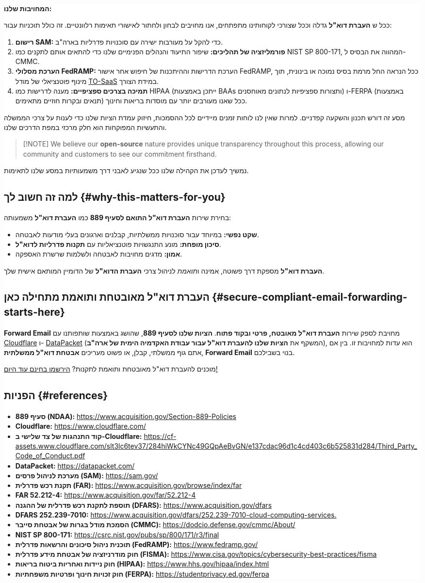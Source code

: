 **המחויבות שלנו:**

ככל ש **העברת דוא"ל** גדלה וככל שצורכי לקוחותינו מתפתחים, אנו מחויבים לבחון ולחתור לאישורי תאימות רלוונטיים. זה כולל תוכניות עבור:

1. **רישום SAM:** כדי להקל על מעורבות ישירה עם סוכנויות פדרליות בארה"ב.
2. **פורמליזציה של תהליכים:** שיפור התיעוד והנהלים הפנימיים שלנו כדי להתאים אותם לתקנים כמו NIST SP 800-171, המהווה את הבסיס ל-CMMC.
3. **הערכת מסלולי FedRAMP:** הערכת הדרישות וההיתכנות של חיפוש אחר אישור FedRAMP, ככל הנראה החל מרמת בסיס נמוכה או בינונית, תוך מינוף פוטנציאלי של מודל [TO-SaaS](https://www.fedramp.gov/blog/fedramp-releases-low-impact-saas-baseline/) במידת הצורך.
4. **תמיכה בצרכים ספציפיים:** מענה לדרישות כמו HIPAA (ייתכן באמצעות BAAs ותצורות ספציפיות לנתונים מאוחסנים) ו-FERPA (באמצעות תנאים ובקרות חוזיים מתאימים) ככל שאנו מעורבים יותר עם מוסדות בריאות וחינוך.

מסע זה דורש תכנון והשקעה קפדניים. למרות שאין לנו לוחות זמנים מיידיים לכל ההסמכות, חיזוק עמדת הציות שלנו כדי לענות על צרכי הממשלה והתעשיות המפוקחות הוא חלק מרכזי במפת הדרכים שלנו.

> \[!NOTE]
> We believe our **open-source** nature provides unique transparency throughout this process, allowing our community and customers to see our commitment firsthand.

נמשיך לעדכן את הקהילה שלנו ככל שנגיע לאבני דרך משמעותיות במסע שלנו לתאימות.

## למה זה חשוב לך {#why-this-matters-for-you}

בחירת שירות **העברת דוא"ל התואם לסעיף 889** כמו **העברת דוא"ל** משמעותה:

* **שקט נפשי:** במיוחד עבור סוכנויות ממשלתיות, קבלנים וארגונים בעלי מודעות לאבטחה.
* **סיכון מופחת:** מונע התנגשויות פוטנציאליות עם **תקנות פדרליות לדוא"ל**.
* **אמון:** מדגים מחויבות לאבטחה ולשלמות שרשרת האספקה.

**העברת דוא"ל** מספקת דרך פשוטה, אמינה ו*תואמת* לניהול צרכי **העברת הדוא"ל** של הדומיין המותאם אישית שלך.

## העברת דוא"ל מאובטחת ותואמת מתחילה כאן {#secure-compliant-email-forwarding-starts-here}

**Forward Email** מחויבת לספק שירות **העברת דוא"ל מאובטח, פרטי ובקוד פתוח**. **הציות שלנו לסעיף 889**, שהושג באמצעות שותפותנו עם [Cloudflare](https://www.cloudflare.com/) ו- [DataPacket](https://datapacket.com/) (המשקף את **הציות שלנו להעברת דוא"ל עבור עבודת האקדמיה הימית של ארה"ב**), הוא עדות למחויבות זו. בין אם אתם גוף ממשלתי, קבלן, או פשוט מעריכים **אבטחת דוא"ל ממשלתית**, **Forward Email** בנוי בשבילכם.

מוכנים להעברת דוא"ל מאובטחת ותואמת לתקנות? [הירשמו בחינם עוד היום!](https://forwardemail.net)

## הפניות {#references}

* **סעיף 889 (NDAA):** <https://www.acquisition.gov/Section-889-Policies>
* **Cloudflare:** <https://www.cloudflare.com/>
* **קוד התנהגות של צד שלישי ב-Cloudflare:** <https://cf-assets.www.cloudflare.com/slt3lc6tev37/284hiWkCYNc49GQpAeBvGN/e137cdac96d1c4cd403c6b525831d284/Third_Party_Code_of_Conduct.pdf>
* **DataPacket:** <https://datapacket.com/>
* **מערכת לניהול פרסים (SAM):** <https://sam.gov/>
* **תקנת רכש פדרלית (FAR):** <https://www.acquisition.gov/browse/index/far>
* **FAR 52.212-4:** <https://www.acquisition.gov/far/52.212-4>
* **תוספת לתקנת רכש פדרלית של ההגנה (DFARS):** <https://www.acquisition.gov/dfars>
* **DFARS 252.239-7010:** <https://www.acquisition.gov/dfars/252.239-7010-cloud-computing-services.>
* **הסמכת מודל בגרות של אבטחת סייבר (CMMC):** <https://dodcio.defense.gov/cmmc/About/>
* **NIST SP 800-171:** <https://csrc.nist.gov/pubs/sp/800/171/r3/final>
* **תוכנית ניהול סיכונים והרשאות פדרלית (FedRAMP):** <https://www.fedramp.gov/>
* **חוק מודרניזציה של אבטחת מידע פדרלית (FISMA):** <https://www.cisa.gov/topics/cybersecurity-best-practices/fisma>
* **חוק ניידות ואחריות ביטוח בריאות (HIPAA):** <https://www.hhs.gov/hipaa/index.html>
* **חוק זכויות חינוך ופרטיות משפחתיות (FERPA):** <https://studentprivacy.ed.gov/ferpa>